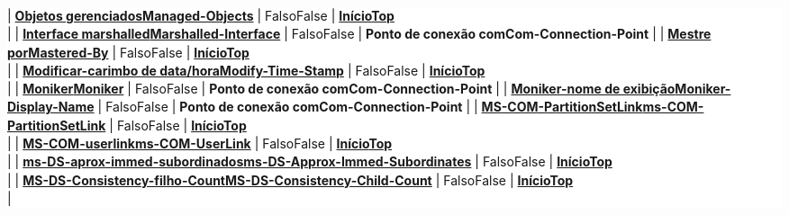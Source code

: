| [<span data-ttu-id="5e87a-509">**Objetos gerenciados**</span><span class="sxs-lookup"><span data-stu-id="5e87a-509">**Managed-Objects**</span></span>](a-managedobjects.md)                                 | <span data-ttu-id="5e87a-510">Falso</span><span class="sxs-lookup"><span data-stu-id="5e87a-510">False</span></span>     | [<span data-ttu-id="5e87a-511">**Início**</span><span class="sxs-lookup"><span data-stu-id="5e87a-511">**Top**</span></span>](c-top.md)<br/>                                                                                   |
| [<span data-ttu-id="5e87a-512">**Interface marshalled**</span><span class="sxs-lookup"><span data-stu-id="5e87a-512">**Marshalled-Interface**</span></span>](a-marshalledinterface.md)                       | <span data-ttu-id="5e87a-513">Falso</span><span class="sxs-lookup"><span data-stu-id="5e87a-513">False</span></span>     | <span data-ttu-id="5e87a-514">**Ponto de conexão com**</span><span class="sxs-lookup"><span data-stu-id="5e87a-514">**Com-Connection-Point**</span></span>                                                                                          |
| [<span data-ttu-id="5e87a-515">**Mestre por**</span><span class="sxs-lookup"><span data-stu-id="5e87a-515">**Mastered-By**</span></span>](a-masteredby.md)                                         | <span data-ttu-id="5e87a-516">Falso</span><span class="sxs-lookup"><span data-stu-id="5e87a-516">False</span></span>     | [<span data-ttu-id="5e87a-517">**Início**</span><span class="sxs-lookup"><span data-stu-id="5e87a-517">**Top**</span></span>](c-top.md)<br/>                                                                                   |
| [<span data-ttu-id="5e87a-518">**Modificar-carimbo de data/hora**</span><span class="sxs-lookup"><span data-stu-id="5e87a-518">**Modify-Time-Stamp**</span></span>](a-modifytimestamp.md)                              | <span data-ttu-id="5e87a-519">Falso</span><span class="sxs-lookup"><span data-stu-id="5e87a-519">False</span></span>     | [<span data-ttu-id="5e87a-520">**Início**</span><span class="sxs-lookup"><span data-stu-id="5e87a-520">**Top**</span></span>](c-top.md)<br/>                                                                                   |
| [<span data-ttu-id="5e87a-521">**Moniker**</span><span class="sxs-lookup"><span data-stu-id="5e87a-521">**Moniker**</span></span>](a-moniker.md)                                                | <span data-ttu-id="5e87a-522">Falso</span><span class="sxs-lookup"><span data-stu-id="5e87a-522">False</span></span>     | <span data-ttu-id="5e87a-523">**Ponto de conexão com**</span><span class="sxs-lookup"><span data-stu-id="5e87a-523">**Com-Connection-Point**</span></span>                                                                                          |
| [<span data-ttu-id="5e87a-524">**Moniker-nome de exibição**</span><span class="sxs-lookup"><span data-stu-id="5e87a-524">**Moniker-Display-Name**</span></span>](a-monikerdisplayname.md)                        | <span data-ttu-id="5e87a-525">Falso</span><span class="sxs-lookup"><span data-stu-id="5e87a-525">False</span></span>     | <span data-ttu-id="5e87a-526">**Ponto de conexão com**</span><span class="sxs-lookup"><span data-stu-id="5e87a-526">**Com-Connection-Point**</span></span>                                                                                          |
| [<span data-ttu-id="5e87a-527">**MS-COM-PartitionSetLink**</span><span class="sxs-lookup"><span data-stu-id="5e87a-527">**ms-COM-PartitionSetLink**</span></span>](a-mscom-partitionsetlink.md)                 | <span data-ttu-id="5e87a-528">Falso</span><span class="sxs-lookup"><span data-stu-id="5e87a-528">False</span></span>     | [<span data-ttu-id="5e87a-529">**Início**</span><span class="sxs-lookup"><span data-stu-id="5e87a-529">**Top**</span></span>](c-top.md)<br/>                                                                                   |
| [<span data-ttu-id="5e87a-530">**MS-COM-userlink**</span><span class="sxs-lookup"><span data-stu-id="5e87a-530">**ms-COM-UserLink**</span></span>](a-mscom-userlink.md)                                 | <span data-ttu-id="5e87a-531">Falso</span><span class="sxs-lookup"><span data-stu-id="5e87a-531">False</span></span>     | [<span data-ttu-id="5e87a-532">**Início**</span><span class="sxs-lookup"><span data-stu-id="5e87a-532">**Top**</span></span>](c-top.md)<br/>                                                                                   |
| [<span data-ttu-id="5e87a-533">**ms-DS-aprox-immed-subordinados**</span><span class="sxs-lookup"><span data-stu-id="5e87a-533">**ms-DS-Approx-Immed-Subordinates**</span></span>](a-msds-approx-immed-subordinates.md) | <span data-ttu-id="5e87a-534">Falso</span><span class="sxs-lookup"><span data-stu-id="5e87a-534">False</span></span>     | [<span data-ttu-id="5e87a-535">**Início**</span><span class="sxs-lookup"><span data-stu-id="5e87a-535">**Top**</span></span>](c-top.md)<br/>                                                                                   |
| [<span data-ttu-id="5e87a-536">**MS-DS-Consistency-filho-Count**</span><span class="sxs-lookup"><span data-stu-id="5e87a-536">**MS-DS-Consistency-Child-Count**</span></span>](a-ms-ds-consistencychildcount.md)      | <span data-ttu-id="5e87a-537">Falso</span><span class="sxs-lookup"><span data-stu-id="5e87a-537">False</span></span>     | [<span data-ttu-id="5e87a-538">**Início**</span><span class="sxs-lookup"><span data-stu-id="5e87a-538">**Top**</span></span>](c-top.md)<br/>                                                                                   |